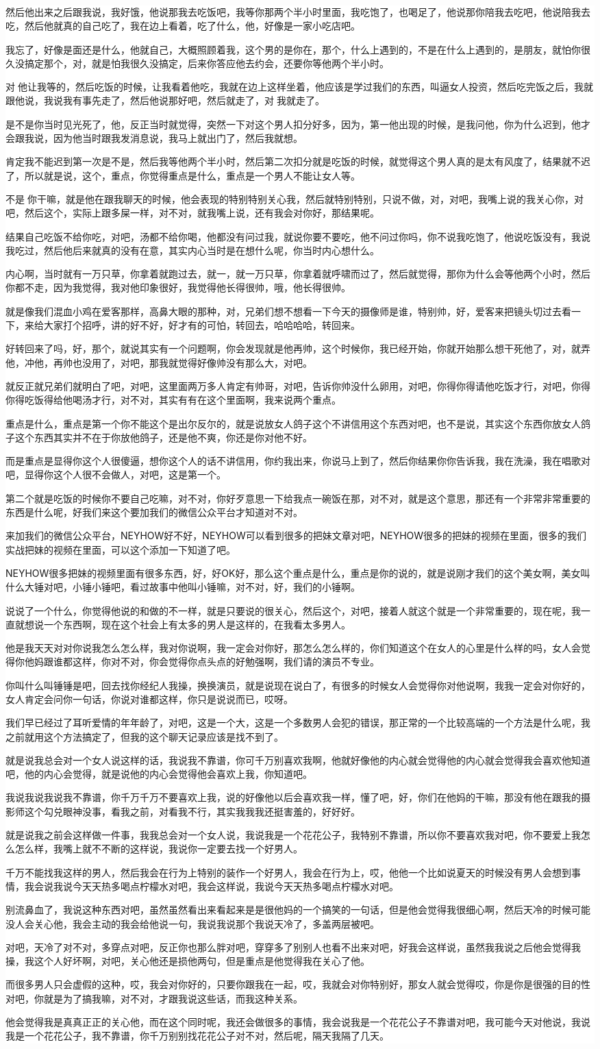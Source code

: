 然后他出来之后跟我说，我好饿，他说那我去吃饭吧，我等你那两个半小时里面，我吃饱了，也喝足了，他说那你陪我去吃吧，他说陪我去吃，然后他就真的自己吃了，我在边上看着，吃了什么，他，好像是一家小吃店吧。

我忘了，好像是面还是什么，他就自己，大概照顾着我，这个男的是你在，那个，什么上遇到的，不是在什么上遇到的，是朋友，就怕你很久没搞定那个，对，就是怕我很久没搞定，后来你答应他去约会，还要你等他两个半小时。

对 他让我等的，然后吃饭的时候，让我看着他吃，我就在边上这样坐着，他应该是学过我们的东西，叫逼女人投资，然后吃完饭之后，我就跟他说，我说我有事先走了，然后他说那好吧，然后就走了，对 我就走了。

是不是你当时见光死了，他，反正当时就觉得，突然一下对这个男人扣分好多，因为，第一他出现的时候，是我问他，你为什么迟到，他才会跟我说，因为他当时跟我发消息说，我马上就出门了，然后我就想。

肯定我不能迟到第一次是不是，然后我等他两个半小时，然后第二次扣分就是吃饭的时候，就觉得这个男人真的是太有风度了，结果就不迟了，所以就是说，这个，重点，你觉得重点是什么，重点是一个男人不能让女人等。

不是 你干嘛，就是他在跟我聊天的时候，他会表现的特别特别关心我，然后就特别特别，只说不做，对，对吧，我嘴上说的我关心你，对吧，然后这个，实际上跟多屎一样，对不对，就我嘴上说，还有我会对你好，那结果呢。

结果自己吃饭不给你吃，对吧，汤都不给你喝，他都没有问过我，就说你要不要吃，他不问过你吗，你不说我吃饱了，他说吃饭没有，我说我吃过，然后他后来就真的没有在意，其实内心当时是在想什么呢，你当时内心想什么。

内心啊，当时就有一万只草，你拿着就跑过去，就一，就一万只草，你拿着就呼啸而过了，然后就觉得，那你为什么会等他两个小时，然后你都不走，因为我觉得，我对他印象很好，我觉得他长得很帅，哦，他长得很帅。

就是像我们混血小鸡在爱客那样，高鼻大眼的那种，对，兄弟们想不想看一下今天的摄像师是谁，特别帅，好，爱客来把镜头切过去看一下，来给大家打个招呼，讲的好不好，好才有的可怕，转回去，哈哈哈哈，转回来。

好转回来了吗，好，那个，就说其实有一个问题啊，你会发现就是他再帅，这个时候你，我已经开始，你就开始那么想干死他了，对，就弄他，冲他，再帅也没用了，对吧，那我就觉得好像帅没有那么大，对吧。

就反正就兄弟们就明白了吧，对吧，这里面两万多人肯定有帅哥，对吧，告诉你帅没什么卵用，对吧，你得你得请他吃饭才行，对吧，你得你得吃饭得给他喝汤才行，对不对，其实有有在这个里面啊，我来说两个重点。

重点是什么，重点是第一个你不能这个是出尔反尔的，就是说放女人鸽子这个不讲信用这个东西对吧，也不是说，其实这个东西你放女人鸽子这个东西其实并不在于你放他鸽子，还是他不爽，你还是你对他不好。

而是重点是显得你这个人很傻逼，想你这个人的话不讲信用，你约我出来，你说马上到了，然后你结果你你告诉我，我在洗澡，我在唱歌对吧，显得你这个人很不会做人，对吧，这是第一个。

第二个就是吃饭的时候你不要自己吃嘛，对不对，你好歹意思一下给我点一碗饭在那，对不对，就是这个意思，那还有一个非常非常重要的东西是什么呢，好我们来这个要加我们的微信公众平台才知道对不对。

来加我们的微信公众平台，NEYHOW好不好，NEYHOW可以看到很多的把妹文章对吧，NEYHOW很多的把妹的视频在里面，很多的我们实战把妹的视频在里面，可以这个添加一下知道了吧。

NEYHOW很多把妹的视频里面有很多东西，好，好OK好，那么这个重点是什么，重点是你的说的，就是说刚才我们的这个美女啊，美女叫什么大锤对吧，小锤小锤吧，看过故事中他叫小锤嘛，对不对，好，我们的小锤啊。

说说了一个什么，你觉得他说的和做的不一样，就是只要说的很关心，然后这个，对吧，接着人就这个就是一个非常重要的，现在呢，我一直就想说一个东西啊，现在这个社会上有太多的男人是这样的，在我看太多男人。

他是我天天对对你说我怎么怎么样，我对你说啊，我一定会对你好，那怎么怎么样的，你们知道这个在女人的心里是什么样的吗，女人会觉得你他妈跟谁都这样，你对不对，你会觉得你点头点的好勉强啊，我们请的演员不专业。

你叫什么叫锤锤是吧，回去找你经纪人我操，换换演员，就是说现在说白了，有很多的时候女人会觉得你对他说啊，我我一定会对你好的，女人肯定会问你一句话，你说对谁都这样，你只是说说而已，哎呀。

我们早已经过了耳听爱情的年年龄了，对吧，这是一个大，这是一个多数男人会犯的错误，那正常的一个比较高端的一个方法是什么呢，我之前就用这个方法搞定了，但我的这个聊天记录应该是找不到了。

就是说我总会对一个女人说这样的话，我说我不靠谱，你可千万别喜欢我啊，他就好像他的内心就会觉得他的内心就会觉得我会喜欢他知道吧，他的内心会觉得，就是说他的内心会觉得他会喜欢上我，你知道吧。

我说我说我说我不靠谱，你千万千万不要喜欢上我，说的好像他以后会喜欢我一样，懂了吧，好，你们在他妈的干嘛，那没有他在跟我的摄影师这个勾兑眼神没事，看我之前，对看我不行，其实我我我还挺害羞的，好好好。

就是说我之前会这样做一件事，我我总会对一个女人说，我说我是一个花花公子，我特别不靠谱，所以你不要喜欢我对吧，你不要爱上我怎么怎么样，我嘴上就不不断的这样说，我说你一定要去找一个好男人。

千万不能找我这样的男人，然后我会在行为上特别的装作一个好男人，我会在行为上，哎，他他一个比如说夏天的时候没有男人会想到事情，我会说我说今天天热多喝点柠檬水对吧，我会这样说，我说今天天热多喝点柠檬水对吧。

别流鼻血了，我说这种东西对吧，虽然虽然看出来看起来是是很他妈的一个搞笑的一句话，但是他会觉得我很细心啊，然后天冷的时候可能没人会关心他，我会主动的我会给他说一句，我说我说那个我说天冷了，多盖两层被吧。

对吧，天冷了对不对，多穿点对吧，反正你也那么胖对吧，穿穿多了别别人也看不出来对吧，好我会这样说，虽然我我说之后他会觉得我操，我这个人好坏啊，对吧，关心他还是损他两句，但是重点是他觉得我在关心了他。

而很多男人只会虚假的这种，哎，我会对你好的，只要你跟我在一起，哎，我就会对你特别好，那女人就会觉得哎，你是你是很强的目的性对吧，你就是为了搞我嘛，对不对，才跟我说这些话，而我这种关系。

他会觉得我是真真正正的关心他，而在这个同时呢，我还会做很多的事情，我会说我是一个花花公子不靠谱对吧，我可能今天对他说，我说我是一个花花公子，我不靠谱，你千万别别找花花公子对不对，然后呢，隔天我隔了几天。
